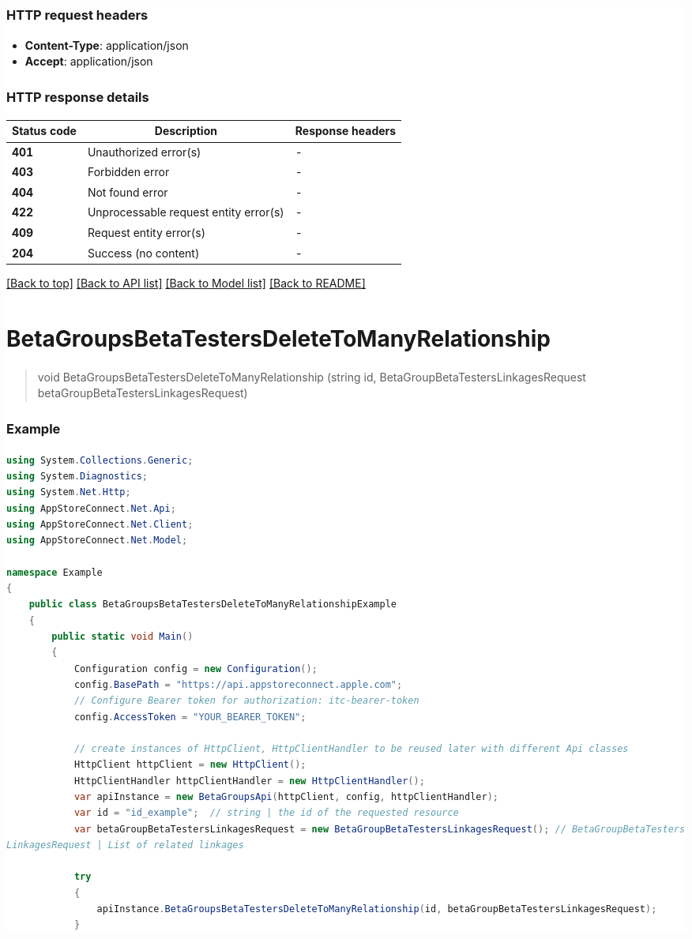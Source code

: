 ### HTTP request headers

 - **Content-Type**: application/json
 - **Accept**: application/json


### HTTP response details
| Status code | Description | Response headers |
|-------------|-------------|------------------|
| **401** | Unauthorized error(s) |  -  |
| **403** | Forbidden error |  -  |
| **404** | Not found error |  -  |
| **422** | Unprocessable request entity error(s) |  -  |
| **409** | Request entity error(s) |  -  |
| **204** | Success (no content) |  -  |

[[Back to top]](#) [[Back to API list]](../README.md#documentation-for-api-endpoints) [[Back to Model list]](../README.md#documentation-for-models) [[Back to README]](../README.md)

<a id="betagroupsbetatestersdeletetomanyrelationship"></a>
# **BetaGroupsBetaTestersDeleteToManyRelationship**
> void BetaGroupsBetaTestersDeleteToManyRelationship (string id, BetaGroupBetaTestersLinkagesRequest betaGroupBetaTestersLinkagesRequest)



### Example
```csharp
using System.Collections.Generic;
using System.Diagnostics;
using System.Net.Http;
using AppStoreConnect.Net.Api;
using AppStoreConnect.Net.Client;
using AppStoreConnect.Net.Model;

namespace Example
{
    public class BetaGroupsBetaTestersDeleteToManyRelationshipExample
    {
        public static void Main()
        {
            Configuration config = new Configuration();
            config.BasePath = "https://api.appstoreconnect.apple.com";
            // Configure Bearer token for authorization: itc-bearer-token
            config.AccessToken = "YOUR_BEARER_TOKEN";

            // create instances of HttpClient, HttpClientHandler to be reused later with different Api classes
            HttpClient httpClient = new HttpClient();
            HttpClientHandler httpClientHandler = new HttpClientHandler();
            var apiInstance = new BetaGroupsApi(httpClient, config, httpClientHandler);
            var id = "id_example";  // string | the id of the requested resource
            var betaGroupBetaTestersLinkagesRequest = new BetaGroupBetaTestersLinkagesRequest(); // BetaGroupBetaTestersLinkagesRequest | List of related linkages

            try
            {
                apiInstance.BetaGroupsBetaTestersDeleteToManyRelationship(id, betaGroupBetaTestersLinkagesRequest);
            }
```